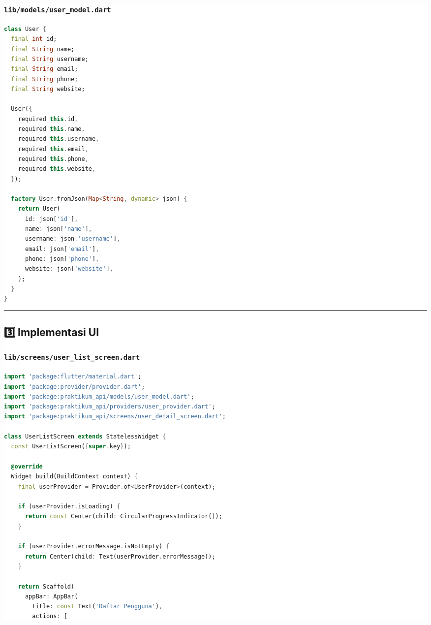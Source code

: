 ### `lib/models/user_model.dart`
```dart
class User {
  final int id;
  final String name;
  final String username;
  final String email;
  final String phone;
  final String website;

  User({
    required this.id,
    required this.name,
    required this.username,
    required this.email,
    required this.phone,
    required this.website,
  });

  factory User.fromJson(Map<String, dynamic> json) {
    return User(
      id: json['id'],
      name: json['name'],
      username: json['username'],
      email: json['email'],
      phone: json['phone'],
      website: json['website'],
    );
  }
}
```

---

## 3️⃣ Implementasi UI

### `lib/screens/user_list_screen.dart`
```dart
import 'package:flutter/material.dart';
import 'package:provider/provider.dart';
import 'package:praktikum_api/models/user_model.dart';
import 'package:praktikum_api/providers/user_provider.dart';
import 'package:praktikum_api/screens/user_detail_screen.dart';

class UserListScreen extends StatelessWidget {
  const UserListScreen({super.key});

  @override
  Widget build(BuildContext context) {
    final userProvider = Provider.of<UserProvider>(context);

    if (userProvider.isLoading) {
      return const Center(child: CircularProgressIndicator());
    }

    if (userProvider.errorMessage.isNotEmpty) {
      return Center(child: Text(userProvider.errorMessage));
    }

    return Scaffold(
      appBar: AppBar(
        title: const Text('Daftar Pengguna'),
        actions: [
```